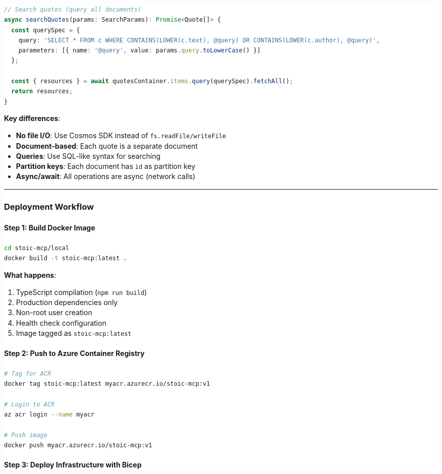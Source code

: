 ```typescript
// Search quotes (query all documents)
async searchQuotes(params: SearchParams): Promise<Quote[]> {
  const querySpec = {
    query: 'SELECT * FROM c WHERE CONTAINS(LOWER(c.text), @query) OR CONTAINS(LOWER(c.author), @query)',
    parameters: [{ name: '@query', value: params.query.toLowerCase() }]
  };

  const { resources } = await quotesContainer.items.query(querySpec).fetchAll();
  return resources;
}
```

**Key differences**:

- **No file I/O**: Use Cosmos SDK instead of `fs.readFile/writeFile`
- **Document-based**: Each quote is a separate document
- **Queries**: Use SQL-like syntax for searching
- **Partition keys**: Each document has `id` as partition key
- **Async/await**: All operations are async (network calls)

---

### Deployment Workflow

#### Step 1: Build Docker Image

```bash
cd stoic-mcp/local
docker build -t stoic-mcp:latest .
```

**What happens**:

1. TypeScript compilation (`npm run build`)
2. Production dependencies only
3. Non-root user creation
4. Health check configuration
5. Image tagged as `stoic-mcp:latest`

#### Step 2: Push to Azure Container Registry

```bash
# Tag for ACR
docker tag stoic-mcp:latest myacr.azurecr.io/stoic-mcp:v1

# Login to ACR
az acr login --name myacr

# Push image
docker push myacr.azurecr.io/stoic-mcp:v1
```

#### Step 3: Deploy Infrastructure with Bicep
